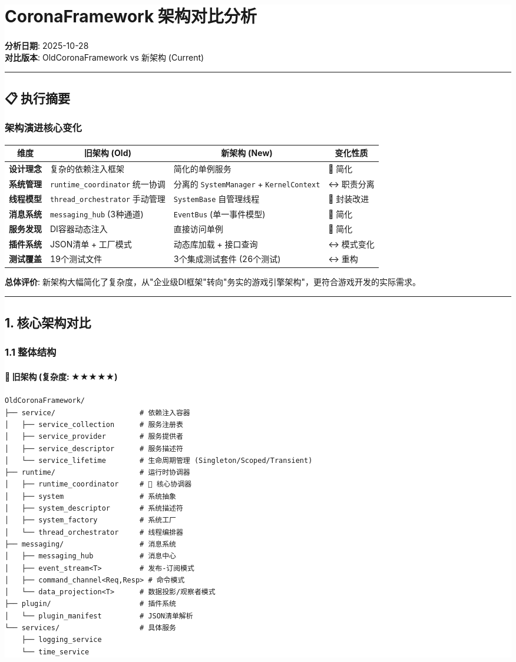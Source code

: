 # CoronaFramework 架构对比分析

**分析日期**: 2025-10-28  
**对比版本**: OldCoronaFramework vs 新架构 (Current)

---

## 📋 执行摘要

### 架构演进核心变化

| 维度 | 旧架构 (Old) | 新架构 (New) | 变化性质 |
|------|-------------|--------------|---------|
| **设计理念** | 复杂的依赖注入框架 | 简化的单例服务 | 🔄 简化 |
| **系统管理** | `runtime_coordinator` 统一协调 | 分离的 `SystemManager` + `KernelContext` | ↔️ 职责分离 |
| **线程模型** | `thread_orchestrator` 手动管理 | `SystemBase` 自管理线程 | 🔄 封装改进 |
| **消息系统** | `messaging_hub` (3种通道) | `EventBus` (单一事件模型) | 🔄 简化 |
| **服务发现** | DI容器动态注入 | 直接访问单例 | 🔄 简化 |
| **插件系统** | JSON清单 + 工厂模式 | 动态库加载 + 接口查询 | ↔️ 模式变化 |
| **测试覆盖** | 19个测试文件 | 3个集成测试套件 (26个测试) | ↔️ 重构 |

**总体评价**: 新架构大幅简化了复杂度，从"企业级DI框架"转向"务实的游戏引擎架构"，更符合游戏开发的实际需求。

---

## 1. 核心架构对比

### 1.1 整体结构

#### 🔴 旧架构 (复杂度: ★★★★★)

```
OldCoronaFramework/
├── service/                    # 依赖注入容器
│   ├── service_collection      # 服务注册表
│   ├── service_provider        # 服务提供者
│   ├── service_descriptor      # 服务描述符
│   └── service_lifetime        # 生命周期管理 (Singleton/Scoped/Transient)
├── runtime/                    # 运行时协调器
│   ├── runtime_coordinator     # 🔑 核心协调器
│   ├── system                  # 系统抽象
│   ├── system_descriptor       # 系统描述符
│   ├── system_factory          # 系统工厂
│   └── thread_orchestrator     # 线程编排器
├── messaging/                  # 消息系统
│   ├── messaging_hub           # 消息中心
│   ├── event_stream<T>         # 发布-订阅模式
│   ├── command_channel<Req,Resp> # 命令模式
│   └── data_projection<T>      # 数据投影/观察者模式
├── plugin/                     # 插件系统
│   └── plugin_manifest         # JSON清单解析
└── services/                   # 具体服务
    ├── logging_service
    └── time_service
```
